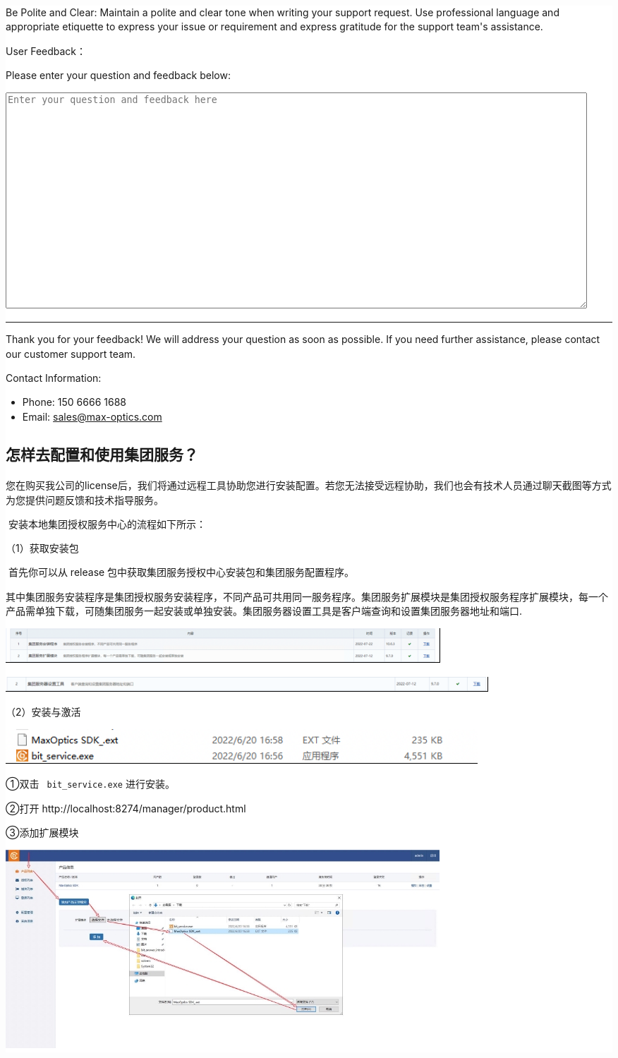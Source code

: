Be Polite and Clear: 
Maintain a polite and clear tone when writing your support request. Use professional language and appropriate etiquette to express your issue or requirement and express gratitude for the support team's assistance.

User Feedback：

Please enter your question and feedback below:

<textarea rows="20" cols="100" placeholder="Enter your question and feedback here"></textarea>

---

Thank you for your feedback! We will address your question as soon as possible. If you need further assistance, please contact our customer support team.

Contact Information:
- Phone: 150 6666 1688
- Email: sales@max-optics.com

## 怎样去配置和使用集团服务？
​	您在购买我公司的license后，我们将通过远程工具协助您进行安装配置。若您无法接受远程协助，我们也会有技术人员通过聊天截图等方式为您提供问题反馈和技术指导服务。

​	安装本地集团授权服务中心的流程如下所示：

（1）获取安装包

​	首先你可以从 release 包中获取集团服务授权中⼼安装包和集团服务配置程序。

​	其中集团服务安装程序是集团授权服务安装程序，不同产品可共⽤同⼀服务程序。集团服务扩展模块是集团授权服务程序扩展模块，每⼀个产品需单独下载，可随集团服务⼀起安装或单独安装。集团服务器设置⼯具是客户端查询和设置集团服务器地址和端口.

![](../../static/img/faq/General/1.png)

![](../../static/img/faq/General/2.png)

（2）安装与激活

![](../../static/img/faq/General/3.png)

①双击 ` bit_service.exe` 进行安装。

②打开 http://localhost:8274/manager/product.html

③添加扩展模块

![](../../static/img/faq/General/4.png)
